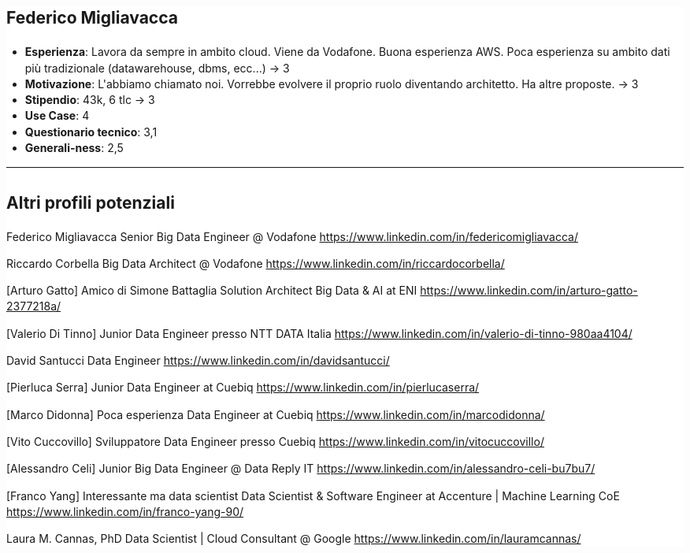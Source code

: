 ## Federico Migliavacca
- __Esperienza__: Lavora da sempre in ambito cloud. Viene da Vodafone. Buona esperienza AWS. Poca esperienza su ambito dati più tradizionale (datawarehouse, dbms, ecc...) -> 3
- __Motivazione__: L'abbiamo chiamato noi. Vorrebbe evolvere il proprio ruolo diventando architetto. Ha altre proposte. -> 3
- __Stipendio__: 43k, 6 tlc -> 3
- __Use Case__: 4
- __Questionario tecnico__: 3,1
- __Generali-ness__: 2,5  

---

## Altri profili potenziali
Federico Migliavacca 
Senior Big Data Engineer @ Vodafone
https://www.linkedin.com/in/federicomigliavacca/

Riccardo Corbella
Big Data Architect @ Vodafone
https://www.linkedin.com/in/riccardocorbella/

[Arturo Gatto] Amico di Simone Battaglia
Solution Architect Big Data & AI at ENI
https://www.linkedin.com/in/arturo-gatto-2377218a/

[Valerio Di Tinno] Junior
Data Engineer presso NTT DATA Italia
https://www.linkedin.com/in/valerio-di-tinno-980aa4104/

David Santucci
Data Engineer
https://www.linkedin.com/in/davidsantucci/

[Pierluca Serra] Junior
Data Engineer at Cuebiq
https://www.linkedin.com/in/pierlucaserra/

[Marco Didonna] Poca esperienza
Data Engineer at Cuebiq
https://www.linkedin.com/in/marcodidonna/

[Vito Cuccovillo] Sviluppatore
Data Engineer presso Cuebiq
https://www.linkedin.com/in/vitocuccovillo/

[Alessandro Celi] Junior
Big Data Engineer @ Data Reply IT
https://www.linkedin.com/in/alessandro-celi-bu7bu7/

[Franco Yang] Interessante ma data scientist
Data Scientist & Software Engineer at Accenture | Machine Learning CoE
https://www.linkedin.com/in/franco-yang-90/

Laura M. Cannas, PhD
Data Scientist | Cloud Consultant @ Google
https://www.linkedin.com/in/lauramcannas/


[GDC]: 1
[AS]: 1
[ML]: 3
[LM]: 1
[AM]: 2
[SB]: 2
[SP]: 2
[FM]: 2
[GDC]: 1
[AS]: 3
[ML]: 3
[LM]: 1
[AM]: 3
[SB]: 3
[SP]: 2
[FM]: 2
[GDC]: 1
[AS]: 1
[ML]: 1
[LM]: 2
[AM]: 3
[SB]: 3
[SP]: 3
[FM]: 2
[GDC]: 2
[AS]: 3
[ML]: 1
[LM]: 1
[AM]: 3
[SB]: 3
[SP]: 3
[FM]: 2
[GDC]: 2
[AS]: 1
[ML]: 1
[LM]: 1
[AM]: 1
[SB]: 4
[SP]: 2
[FM]: 2
[GDC]: 1
[AS]: 3
[ML]: 3
[LM]: 2
[AM]: 4
[SB]: 4
[SP]: 4
[FM]: 4
[GDC]: 1
[AS]: 2
[ML]: 4
[LM]: 3
[AM]: 4
[SB]: 4
[SP]: 4
[FM]: 4
[GDC]: 3
[AS]: 2
[ML]: 4
[LM]: 2
[AM]: 3
[SB]: 3
[SP]: 4
[FM]: 4
[GDC]: 2
[AS]: 1
[ML]: 3
[LM]: 3
[AM]: 4
[SB]: 4
[SP]: 4
[FM]: 4
[GDC]: 1
[AS]: 3
[ML]: 3
[LM]: 1
[AM]: 1
[SB]: 2
[SP]: 3
[FM]: 2
[GDC]: 2
[AS]: 1
[ML]: 3
[LM]: 3
[AM]: 4
[SB]: 4
[SP]: 3
[FM]: 4
[GDC]: 1
[AS]: 2
[ML]: 1
[LM]: 1
[AM]: 4
[SB]: 3
[SP]: 3
[FM]: 3
[GDC]: 2
[AS]: 2
[ML]: 2
[LM]: 3
[AM]: 4
[SB]: 4
[SP]: 4
[FM]: 4
[GDC]: 2
[AS]: 1
[ML]: 2
[LM]: 1
[AM]: 2
[SB]: 2
[SP]: 2
[FM]: 2
[GDC]: 2
[AS]: 3
[ML]: 3
[LM]: 2
[AM]: 2
[SB]: 3
[SP]: 3
[FM]: 3
[GDC]: 1
[AS]: 1
[ML]: 1
[LM]: 1
[AM]: 4
[SB]: 4
[SP]: 4
[FM]: 4
[GDC]: 2
[AS]: 1
[ML]: 3
[LM]: 1
[AM]: 3
[SB]: 4
[SP]: 4
[FM]: 4